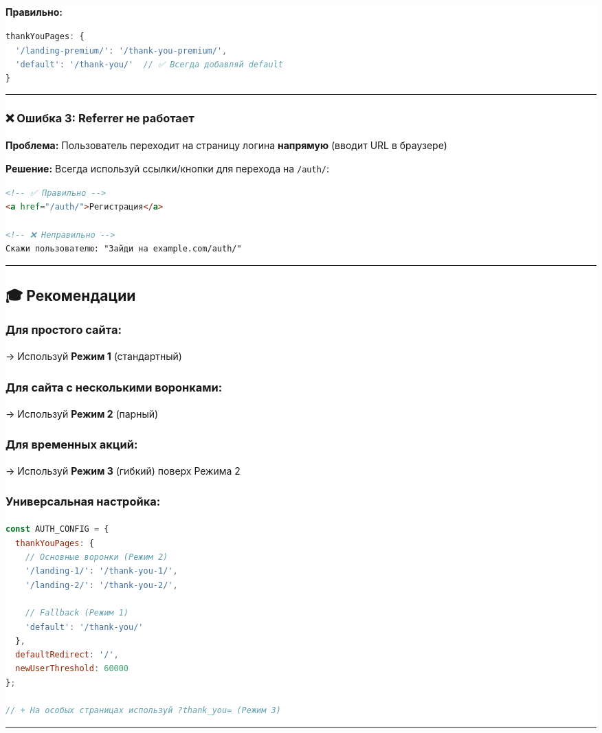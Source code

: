 **Правильно:**
```javascript
thankYouPages: {
  '/landing-premium/': '/thank-you-premium/',
  'default': '/thank-you/'  // ✅ Всегда добавляй default
}
```

---

### ❌ Ошибка 3: Referrer не работает

**Проблема:** Пользователь переходит на страницу логина **напрямую** (вводит URL в браузере)

**Решение:** Всегда используй ссылки/кнопки для перехода на `/auth/`:

```html
<!-- ✅ Правильно -->
<a href="/auth/">Регистрация</a>

<!-- ❌ Неправильно -->
Скажи пользователю: "Зайди на example.com/auth/"
```

---

## 🎓 Рекомендации

### Для простого сайта:
→ Используй **Режим 1** (стандартный)

### Для сайта с несколькими воронками:
→ Используй **Режим 2** (парный)

### Для временных акций:
→ Используй **Режим 3** (гибкий) поверх Режима 2

### Универсальная настройка:
```javascript
const AUTH_CONFIG = {
  thankYouPages: {
    // Основные воронки (Режим 2)
    '/landing-1/': '/thank-you-1/',
    '/landing-2/': '/thank-you-2/',

    // Fallback (Режим 1)
    'default': '/thank-you/'
  },
  defaultRedirect: '/',
  newUserThreshold: 60000
};

// + На особых страницах используй ?thank_you= (Режим 3)
```

---